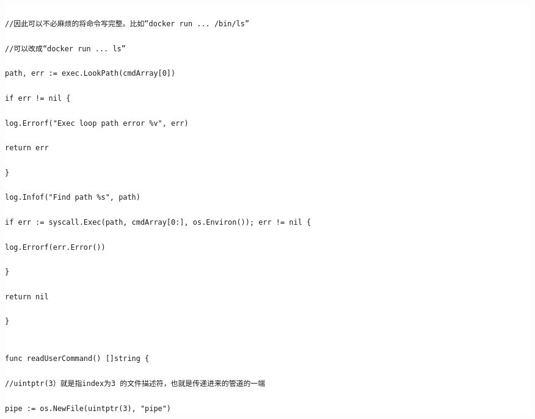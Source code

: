 																																																																																																																																																																																																																																																																																																																																														    //因此可以不必麻烦的将命令写完整。比如“docker run ... /bin/ls” 
																																																																																																																																																																																																																																																																																																																																														        //可以改成“docker run ... ls” 
																																																																																																																																																																																																																																																																																																																																															    path, err := exec.LookPath(cmdArray[0])
																																																																																																																																																																																																																																																																																																																																															        if err != nil {
																																																																																																																																																																																																																																																																																																																																																        log.Errorf("Exec loop path error %v", err)
																																																																																																																																																																																																																																																																																																																																																	        return err
																																																																																																																																																																																																																																																																																																																																																		    }
																																																																																																																																																																																																																																																																																																																																																		        log.Infof("Find path %s", path)
																																																																																																																																																																																																																																																																																																																																																			    if err := syscall.Exec(path, cmdArray[0:], os.Environ()); err != nil {
																																																																																																																																																																																																																																																																																																																																																			            log.Errorf(err.Error())
																																																																																																																																																																																																																																																																																																																																																				        }
																																																																																																																																																																																																																																																																																																																																																					    return nil
																																																																																																																																																																																																																																																																																																																																																					    }

																																																																																																																																																																																																																																																																																																																																																					    func readUserCommand() []string {
																																																																																																																																																																																																																																																																																																																																																					        //uintptr(3）就是指index为3 的文件描述符，也就是传递进来的管道的一端
																																																																																																																																																																																																																																																																																																																																																						    pipe := os.NewFile(uintptr(3), "pipe")